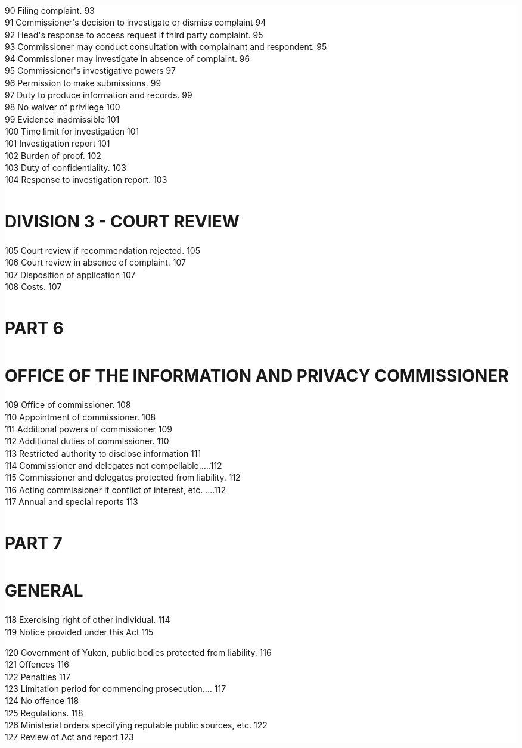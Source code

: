 90 Filing complaint. 93  
91 Commissioner's decision to investigate or dismiss complaint 94  
92 Head's response to access request if third party complaint. 95  
93 Commissioner may conduct consultation with complainant and respondent. 95  
94 Commissioner may investigate in absence of complaint. 96  
95 Commissioner's investigative powers 97  
96 Permission to make submissions. 99  
97 Duty to produce information and records. 99  
98 No waiver of privilege 100  
99 Evidence inadmissible 101  
100 Time limit for investigation 101  
101 Investigation report 101  
102 Burden of proof. 102  
103 Duty of confidentiality. 103  
104 Response to investigation report. 103

# DIVISION 3 - COURT REVIEW

105 Court review if recommendation rejected. 105  
106 Court review in absence of complaint. 107  
107 Disposition of application 107  
108 Costs. 107

# PART 6

# OFFICE OF THE INFORMATION AND PRIVACY COMMISSIONER

109 Office of commissioner. 108  
110 Appointment of commissioner. 108  
111 Additional powers of commissioner 109  
112 Additional duties of commissioner. 110  
113 Restricted authority to disclose information 111  
114 Commissioner and delegates not compellable.....112  
115 Commissioner and delegates protected from liability. 112  
116 Acting commissioner if conflict of interest, etc. ....112  
117 Annual and special reports 113

# PART 7

# GENERAL

118 Exercising right of other individual. 114  
119 Notice provided under this Act 115

120 Government of Yukon, public bodies protected from liability. 116  
121 Offences 116  
122 Penalties 117  
123 Limitation period for commencing prosecution.... 117  
124 No offence 118  
125 Regulations. 118  
126 Ministerial orders specifying reputable public sources, etc. 122  
127 Review of Act and report 123
